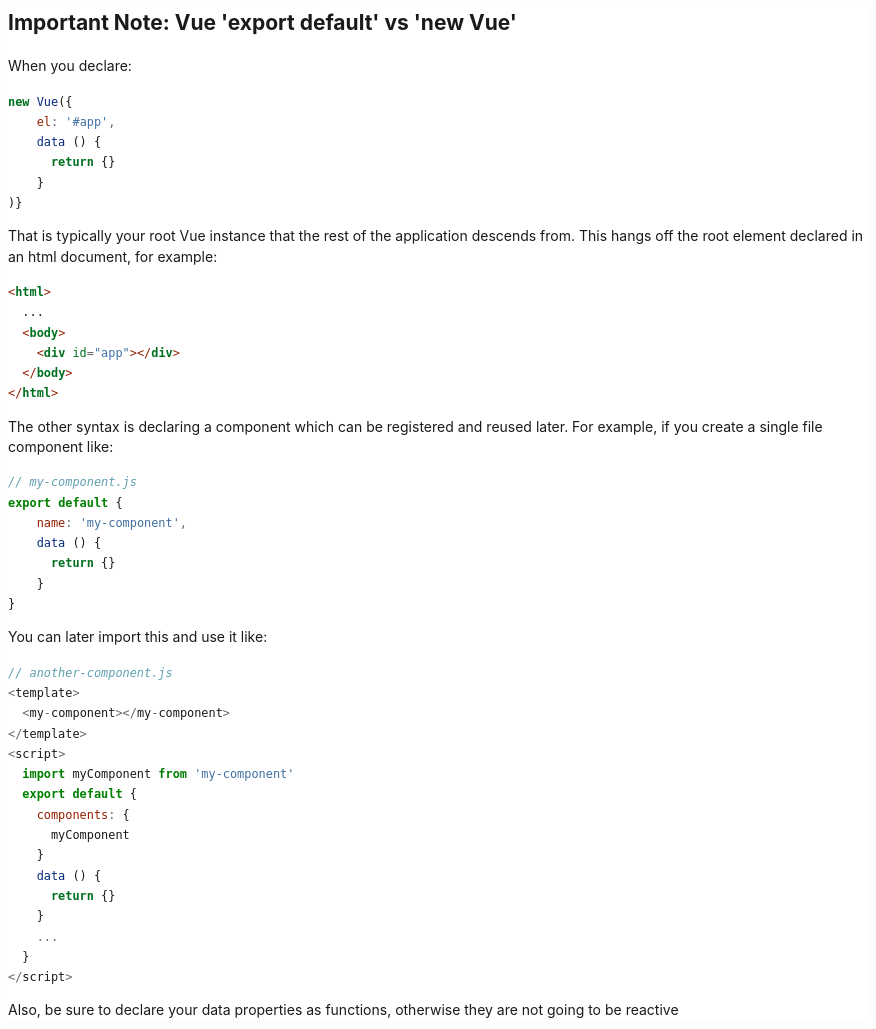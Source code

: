 ## Important Note: Vue 'export default' vs 'new Vue' ##
When you declare:
```js
new Vue({
    el: '#app',
    data () {
      return {}
    }
)}
```
That is typically your root Vue instance that the rest of the application descends from. This hangs off the root element declared in an html document, for example:
```html
<html>
  ...
  <body>
    <div id="app"></div>
  </body>
</html>
```
The other syntax is declaring a component which can be registered and reused later. For example, if you create a single file component like:
```js
// my-component.js
export default {
    name: 'my-component',
    data () {
      return {}
    }
}
```
You can later import this and use it like:
```js
// another-component.js
<template>
  <my-component></my-component>
</template>
<script>
  import myComponent from 'my-component'
  export default {
    components: {
      myComponent
    }
    data () {
      return {}
    }
    ...
  }
</script>
```
Also, be sure to declare your data properties as functions, otherwise they are not going to be reactive
